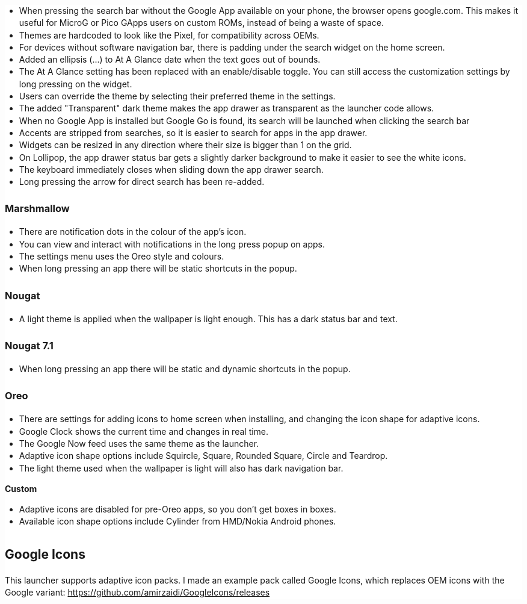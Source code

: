- When pressing the search bar without the Google App available on your phone, the browser opens google.com. This makes it useful for MicroG or Pico GApps users on custom ROMs, instead of being a waste of space.
- Themes are hardcoded to look like the Pixel, for compatibility across OEMs.
- For devices without software navigation bar, there is padding under the search widget on the home screen.
- Added an ellipsis (...) to At A Glance date when the text goes out of bounds.
- The At A Glance setting has been replaced with an enable/disable toggle. You can still access the customization settings by long pressing on the widget.
- Users can override the theme by selecting their preferred theme in the settings.
- The added "Transparent" dark theme makes the app drawer as transparent as the launcher code allows.
- When no Google App is installed but Google Go is found, its search will be launched when clicking the search bar
- Accents are stripped from searches, so it is easier to search for apps in the app drawer.
- Widgets can be resized in any direction where their size is bigger than 1 on the grid.
- On Lollipop, the app drawer status bar gets a slightly darker background to make it easier to see the white icons.
- The keyboard immediately closes when sliding down the app drawer search.
- Long pressing the arrow for direct search has been re-added.

### Marshmallow
- There are notification dots in the colour of the app’s icon.
- You can view and interact with notifications in the long press popup on apps.
- The settings menu uses the Oreo style and colours.
- When long pressing an app there will be static shortcuts in the popup.

### Nougat
- A light theme is applied when the wallpaper is light enough. This has a dark status bar and text.

### Nougat 7.1
- When long pressing an app there will be static and dynamic shortcuts in the popup.

### Oreo
- There are settings for adding icons to home screen when installing, and changing the icon shape for adaptive icons.
- Google Clock shows the current time and changes in real time.
- The Google Now feed uses the same theme as the launcher.
- Adaptive icon shape options include Squircle, Square, Rounded Square, Circle and Teardrop.
- The light theme used when the wallpaper is light will also has dark navigation bar.

**Custom**

- Adaptive icons are disabled for pre-Oreo apps, so you don’t get boxes in boxes.
- Available icon shape options include Cylinder from HMD/Nokia Android phones.

## Google Icons
This launcher supports adaptive icon packs. I made an example pack called Google Icons, which replaces OEM icons with the Google variant:
https://github.com/amirzaidi/GoogleIcons/releases
